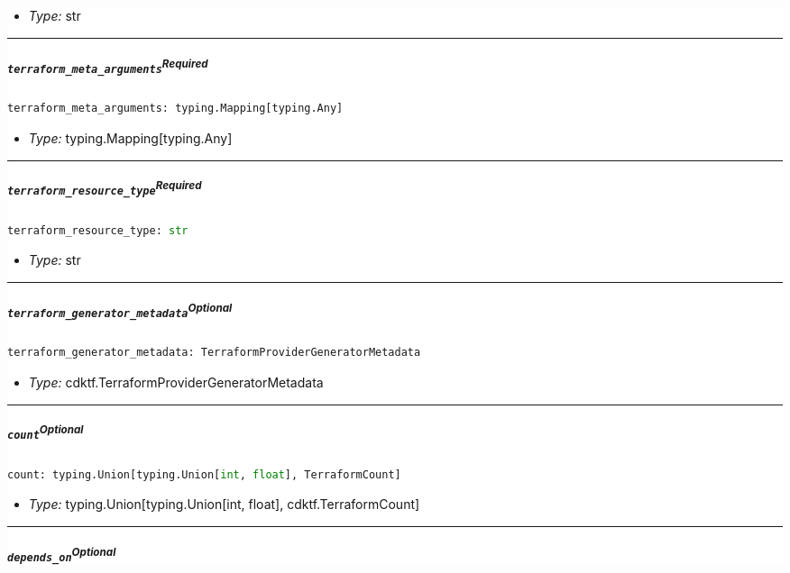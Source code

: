 - *Type:* str

---

##### `terraform_meta_arguments`<sup>Required</sup> <a name="terraform_meta_arguments" id="rhizo-co-terraform-provider-oci.dataOciMysqlReplicas.DataOciMysqlReplicas.property.terraformMetaArguments"></a>

```python
terraform_meta_arguments: typing.Mapping[typing.Any]
```

- *Type:* typing.Mapping[typing.Any]

---

##### `terraform_resource_type`<sup>Required</sup> <a name="terraform_resource_type" id="rhizo-co-terraform-provider-oci.dataOciMysqlReplicas.DataOciMysqlReplicas.property.terraformResourceType"></a>

```python
terraform_resource_type: str
```

- *Type:* str

---

##### `terraform_generator_metadata`<sup>Optional</sup> <a name="terraform_generator_metadata" id="rhizo-co-terraform-provider-oci.dataOciMysqlReplicas.DataOciMysqlReplicas.property.terraformGeneratorMetadata"></a>

```python
terraform_generator_metadata: TerraformProviderGeneratorMetadata
```

- *Type:* cdktf.TerraformProviderGeneratorMetadata

---

##### `count`<sup>Optional</sup> <a name="count" id="rhizo-co-terraform-provider-oci.dataOciMysqlReplicas.DataOciMysqlReplicas.property.count"></a>

```python
count: typing.Union[typing.Union[int, float], TerraformCount]
```

- *Type:* typing.Union[typing.Union[int, float], cdktf.TerraformCount]

---

##### `depends_on`<sup>Optional</sup> <a name="depends_on" id="rhizo-co-terraform-provider-oci.dataOciMysqlReplicas.DataOciMysqlReplicas.property.dependsOn"></a>
